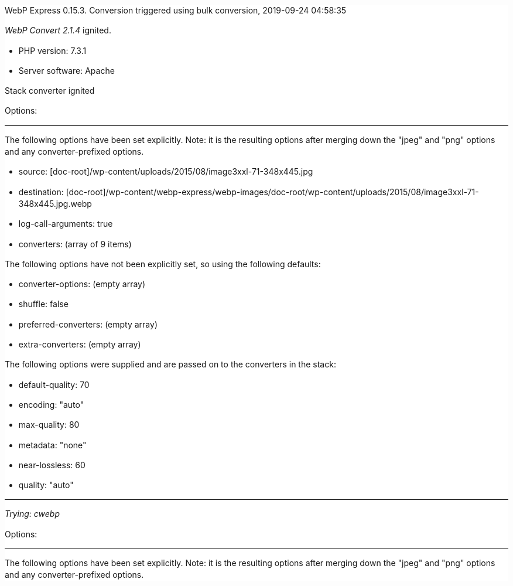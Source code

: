 WebP Express 0.15.3. Conversion triggered using bulk conversion, 2019-09-24 04:58:35


*WebP Convert 2.1.4*  ignited.

- PHP version: 7.3.1

- Server software: Apache


Stack converter ignited


Options:

------------

The following options have been set explicitly. Note: it is the resulting options after merging down the "jpeg" and "png" options and any converter-prefixed options.

- source: [doc-root]/wp-content/uploads/2015/08/image3xxl-71-348x445.jpg

- destination: [doc-root]/wp-content/webp-express/webp-images/doc-root/wp-content/uploads/2015/08/image3xxl-71-348x445.jpg.webp

- log-call-arguments: true

- converters: (array of 9 items)


The following options have not been explicitly set, so using the following defaults:

- converter-options: (empty array)

- shuffle: false

- preferred-converters: (empty array)

- extra-converters: (empty array)


The following options were supplied and are passed on to the converters in the stack:

- default-quality: 70

- encoding: "auto"

- max-quality: 80

- metadata: "none"

- near-lossless: 60

- quality: "auto"

------------



*Trying: cwebp* 


Options:

------------

The following options have been set explicitly. Note: it is the resulting options after merging down the "jpeg" and "png" options and any converter-prefixed options.
